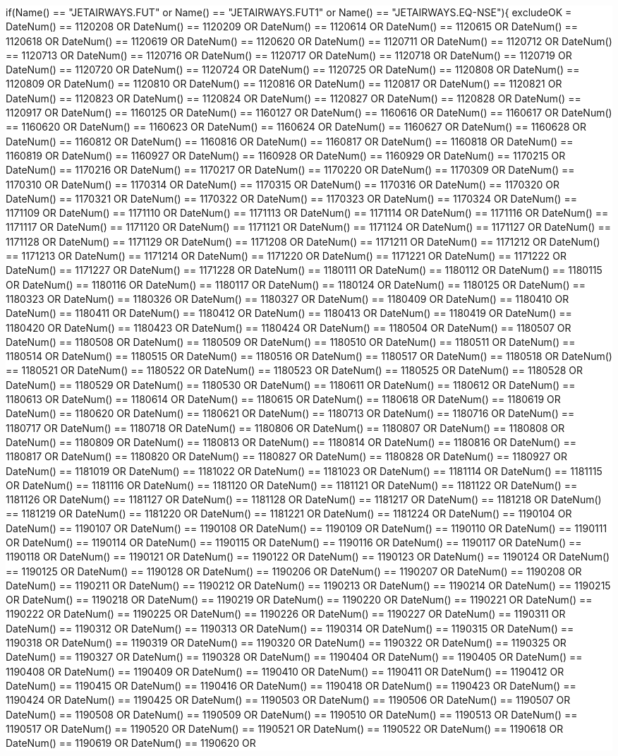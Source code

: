 if(Name() == "JETAIRWAYS.FUT" or Name() == "JETAIRWAYS.FUT1" or Name() == "JETAIRWAYS.EQ-NSE"){ excludeOK = DateNum() == 1120208 OR DateNum() == 1120209  OR DateNum() == 1120614  OR DateNum() == 1120615  OR DateNum() == 1120618  OR DateNum() == 1120619  OR DateNum() == 1120620  OR DateNum() == 1120711  OR DateNum() == 1120712  OR DateNum() == 1120713  OR DateNum() == 1120716  OR DateNum() == 1120717  OR DateNum() == 1120718  OR DateNum() == 1120719  OR DateNum() == 1120720  OR DateNum() == 1120724  OR DateNum() == 1120725  OR DateNum() == 1120808  OR DateNum() == 1120809  OR DateNum() == 1120810  OR DateNum() == 1120816  OR DateNum() == 1120817  OR DateNum() == 1120821  OR DateNum() == 1120823  OR DateNum() == 1120824  OR DateNum() == 1120827  OR DateNum() == 1120828  OR DateNum() == 1120917  OR DateNum() == 1160125  OR DateNum() == 1160127  OR DateNum() == 1160616  OR DateNum() == 1160617  OR DateNum() == 1160620  OR DateNum() == 1160623  OR DateNum() == 1160624  OR DateNum() == 1160627  OR DateNum() == 1160628  OR DateNum() == 1160812  OR DateNum() == 1160816  OR DateNum() == 1160817  OR DateNum() == 1160818  OR DateNum() == 1160819  OR DateNum() == 1160927  OR DateNum() == 1160928  OR DateNum() == 1160929  OR DateNum() == 1170215  OR DateNum() == 1170216  OR DateNum() == 1170217  OR DateNum() == 1170220  OR DateNum() == 1170309  OR DateNum() == 1170310  OR DateNum() == 1170314  OR DateNum() == 1170315  OR DateNum() == 1170316  OR DateNum() == 1170320  OR DateNum() == 1170321  OR DateNum() == 1170322  OR DateNum() == 1170323  OR DateNum() == 1170324  OR DateNum() == 1171109  OR DateNum() == 1171110  OR DateNum() == 1171113  OR DateNum() == 1171114  OR DateNum() == 1171116  OR DateNum() == 1171117  OR DateNum() == 1171120  OR DateNum() == 1171121  OR DateNum() == 1171124  OR DateNum() == 1171127  OR DateNum() == 1171128  OR DateNum() == 1171129  OR DateNum() == 1171208  OR DateNum() == 1171211  OR DateNum() == 1171212  OR DateNum() == 1171213  OR DateNum() == 1171214  OR DateNum() == 1171220  OR DateNum() == 1171221  OR DateNum() == 1171222  OR DateNum() == 1171227  OR DateNum() == 1171228  OR DateNum() == 1180111  OR DateNum() == 1180112  OR DateNum() == 1180115  OR DateNum() == 1180116  OR DateNum() == 1180117  OR DateNum() == 1180124  OR DateNum() == 1180125  OR DateNum() == 1180323  OR DateNum() == 1180326  OR DateNum() == 1180327  OR DateNum() == 1180409  OR DateNum() == 1180410  OR DateNum() == 1180411  OR DateNum() == 1180412  OR DateNum() == 1180413  OR DateNum() == 1180419  OR DateNum() == 1180420  OR DateNum() == 1180423  OR DateNum() == 1180424  OR DateNum() == 1180504  OR DateNum() == 1180507  OR DateNum() == 1180508  OR DateNum() == 1180509  OR DateNum() == 1180510  OR DateNum() == 1180511  OR DateNum() == 1180514  OR DateNum() == 1180515  OR DateNum() == 1180516  OR DateNum() == 1180517  OR DateNum() == 1180518  OR DateNum() == 1180521  OR DateNum() == 1180522  OR DateNum() == 1180523  OR DateNum() == 1180525  OR DateNum() == 1180528  OR DateNum() == 1180529  OR DateNum() == 1180530  OR DateNum() == 1180611  OR DateNum() == 1180612  OR DateNum() == 1180613  OR DateNum() == 1180614  OR DateNum() == 1180615  OR DateNum() == 1180618  OR DateNum() == 1180619  OR DateNum() == 1180620  OR DateNum() == 1180621  OR DateNum() == 1180713  OR DateNum() == 1180716  OR DateNum() == 1180717  OR DateNum() == 1180718  OR DateNum() == 1180806  OR DateNum() == 1180807  OR DateNum() == 1180808  OR DateNum() == 1180809  OR DateNum() == 1180813  OR DateNum() == 1180814  OR DateNum() == 1180816  OR DateNum() == 1180817  OR DateNum() == 1180820  OR DateNum() == 1180827  OR DateNum() == 1180828  OR DateNum() == 1180927  OR DateNum() == 1181019  OR DateNum() == 1181022  OR DateNum() == 1181023  OR DateNum() == 1181114  OR DateNum() == 1181115  OR DateNum() == 1181116  OR DateNum() == 1181120  OR DateNum() == 1181121  OR DateNum() == 1181122  OR DateNum() == 1181126  OR DateNum() == 1181127  OR DateNum() == 1181128  OR DateNum() == 1181217  OR DateNum() == 1181218  OR DateNum() == 1181219  OR DateNum() == 1181220  OR DateNum() == 1181221  OR DateNum() == 1181224  OR DateNum() == 1190104  OR DateNum() == 1190107  OR DateNum() == 1190108  OR DateNum() == 1190109  OR DateNum() == 1190110  OR DateNum() == 1190111  OR DateNum() == 1190114  OR DateNum() == 1190115  OR DateNum() == 1190116  OR DateNum() == 1190117  OR DateNum() == 1190118  OR DateNum() == 1190121  OR DateNum() == 1190122  OR DateNum() == 1190123  OR DateNum() == 1190124  OR DateNum() == 1190125  OR DateNum() == 1190128  OR DateNum() == 1190206  OR DateNum() == 1190207  OR DateNum() == 1190208  OR DateNum() == 1190211  OR DateNum() == 1190212  OR DateNum() == 1190213  OR DateNum() == 1190214  OR DateNum() == 1190215  OR DateNum() == 1190218  OR DateNum() == 1190219  OR DateNum() == 1190220  OR DateNum() == 1190221  OR DateNum() == 1190222  OR DateNum() == 1190225  OR DateNum() == 1190226  OR DateNum() == 1190227  OR DateNum() == 1190311  OR DateNum() == 1190312  OR DateNum() == 1190313  OR DateNum() == 1190314  OR DateNum() == 1190315  OR DateNum() == 1190318  OR DateNum() == 1190319  OR DateNum() == 1190320  OR DateNum() == 1190322  OR DateNum() == 1190325  OR DateNum() == 1190327  OR DateNum() == 1190328  OR DateNum() == 1190404  OR DateNum() == 1190405  OR DateNum() == 1190408  OR DateNum() == 1190409  OR DateNum() == 1190410  OR DateNum() == 1190411  OR DateNum() == 1190412  OR DateNum() == 1190415  OR DateNum() == 1190416  OR DateNum() == 1190418  OR DateNum() == 1190423  OR DateNum() == 1190424  OR DateNum() == 1190425  OR DateNum() == 1190503  OR DateNum() == 1190506  OR DateNum() == 1190507  OR DateNum() == 1190508  OR DateNum() == 1190509  OR DateNum() == 1190510  OR DateNum() == 1190513  OR DateNum() == 1190517  OR DateNum() == 1190520  OR DateNum() == 1190521  OR DateNum() == 1190522  OR DateNum() == 1190618  OR DateNum() == 1190619  OR DateNum() == 1190620  OR